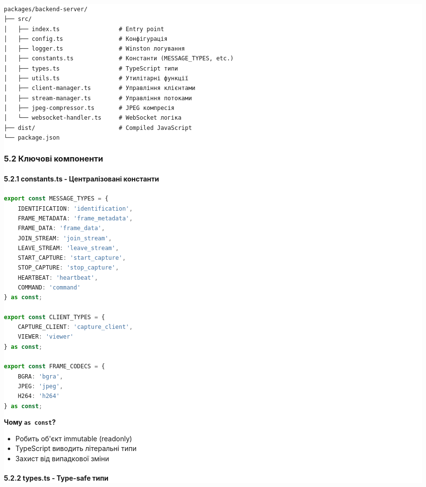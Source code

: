 ```
packages/backend-server/
├── src/
│   ├── index.ts                 # Entry point
│   ├── config.ts                # Конфігурація
│   ├── logger.ts                # Winston логування
│   ├── constants.ts             # Константи (MESSAGE_TYPES, etc.)
│   ├── types.ts                 # TypeScript типи
│   ├── utils.ts                 # Утилітарні функції
│   ├── client-manager.ts        # Управління клієнтами
│   ├── stream-manager.ts        # Управління потоками
│   ├── jpeg-compressor.ts       # JPEG компресія
│   └── websocket-handler.ts     # WebSocket логіка
├── dist/                        # Compiled JavaScript
└── package.json
```

### 5.2 Ключові компоненти

#### 5.2.1 constants.ts - Централізовані константи

```typescript
export const MESSAGE_TYPES = {
    IDENTIFICATION: 'identification',
    FRAME_METADATA: 'frame_metadata',
    FRAME_DATA: 'frame_data',
    JOIN_STREAM: 'join_stream',
    LEAVE_STREAM: 'leave_stream',
    START_CAPTURE: 'start_capture',
    STOP_CAPTURE: 'stop_capture',
    HEARTBEAT: 'heartbeat',
    COMMAND: 'command'
} as const;

export const CLIENT_TYPES = {
    CAPTURE_CLIENT: 'capture_client',
    VIEWER: 'viewer'
} as const;

export const FRAME_CODECS = {
    BGRA: 'bgra',
    JPEG: 'jpeg',
    H264: 'h264'
} as const;
```

**Чому `as const`?**
- Робить об'єкт immutable (readonly)
- TypeScript виводить літеральні типи
- Захист від випадкової зміни

#### 5.2.2 types.ts - Type-safe типи
